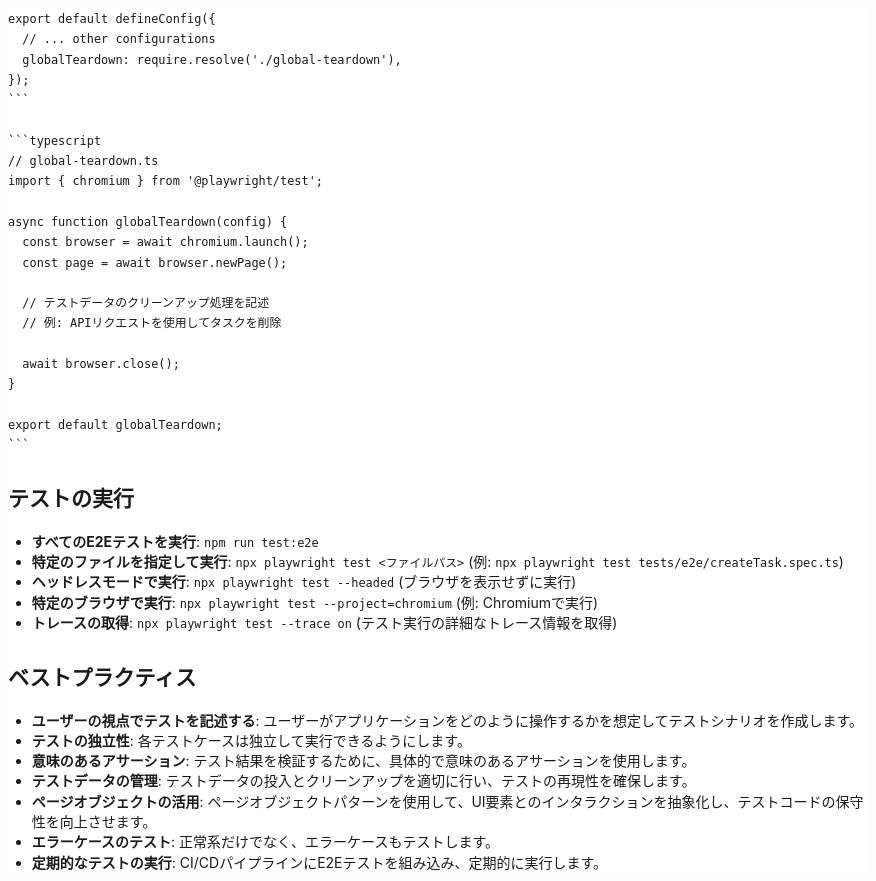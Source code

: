     export default defineConfig({
      // ... other configurations
      globalTeardown: require.resolve('./global-teardown'),
    });
    ```

    ```typescript
    // global-teardown.ts
    import { chromium } from '@playwright/test';

    async function globalTeardown(config) {
      const browser = await chromium.launch();
      const page = await browser.newPage();

      // テストデータのクリーンアップ処理を記述
      // 例: APIリクエストを使用してタスクを削除

      await browser.close();
    }

    export default globalTeardown;
    ```

## テストの実行

-   **すべてのE2Eテストを実行**: `npm run test:e2e`
-   **特定のファイルを指定して実行**: `npx playwright test <ファイルパス>` (例: `npx playwright test tests/e2e/createTask.spec.ts`)
-   **ヘッドレスモードで実行**: `npx playwright test --headed` (ブラウザを表示せずに実行)
-   **特定のブラウザで実行**: `npx playwright test --project=chromium` (例: Chromiumで実行)
-   **トレースの取得**: `npx playwright test --trace on` (テスト実行の詳細なトレース情報を取得)

## ベストプラクティス

-   **ユーザーの視点でテストを記述する**: ユーザーがアプリケーションをどのように操作するかを想定してテストシナリオを作成します。
-   **テストの独立性**: 各テストケースは独立して実行できるようにします。
-   **意味のあるアサーション**: テスト結果を検証するために、具体的で意味のあるアサーションを使用します。
-   **テストデータの管理**: テストデータの投入とクリーンアップを適切に行い、テストの再現性を確保します。
-   **ページオブジェクトの活用**: ページオブジェクトパターンを使用して、UI要素とのインタラクションを抽象化し、テストコードの保守性を向上させます。
-   **エラーケースのテスト**: 正常系だけでなく、エラーケースもテストします。
-   **定期的なテストの実行**: CI/CDパイプラインにE2Eテストを組み込み、定期的に実行します。
